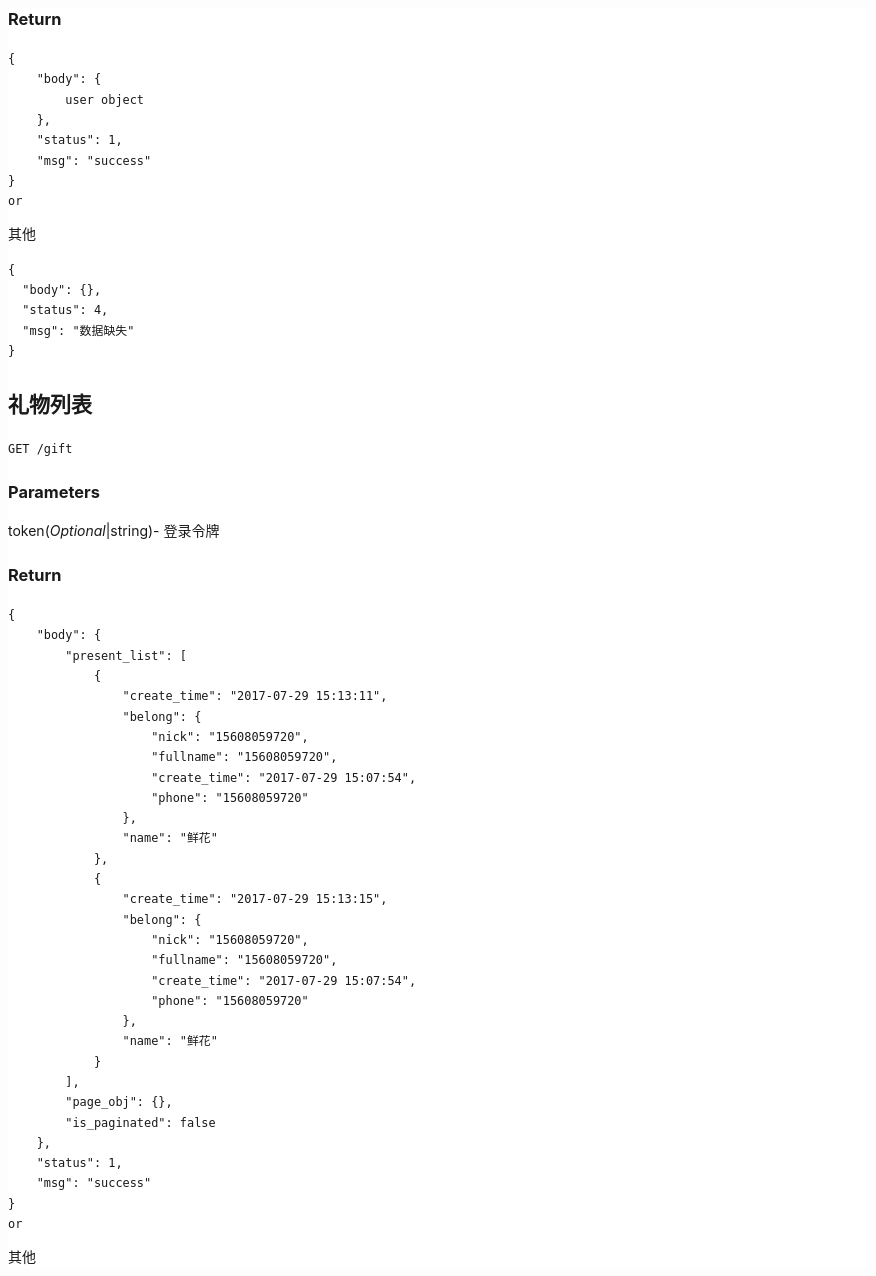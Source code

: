 ### **Return**

```
{
    "body": {
        user object
    },
    "status": 1,
    "msg": "success"
}
or
```
其他
```
{
  "body": {},
  "status": 4,
  "msg": "数据缺失"
}
```

## **礼物列表**
```
GET /gift
```
### **Parameters**
token(_Optional_|string)- 登录令牌

### **Return**

```
{
    "body": {
        "present_list": [
            {
                "create_time": "2017-07-29 15:13:11",
                "belong": {
                    "nick": "15608059720",
                    "fullname": "15608059720",
                    "create_time": "2017-07-29 15:07:54",
                    "phone": "15608059720"
                },
                "name": "鲜花"
            },
            {
                "create_time": "2017-07-29 15:13:15",
                "belong": {
                    "nick": "15608059720",
                    "fullname": "15608059720",
                    "create_time": "2017-07-29 15:07:54",
                    "phone": "15608059720"
                },
                "name": "鲜花"
            }
        ],
        "page_obj": {},
        "is_paginated": false
    },
    "status": 1,
    "msg": "success"
}
or
```
其他
